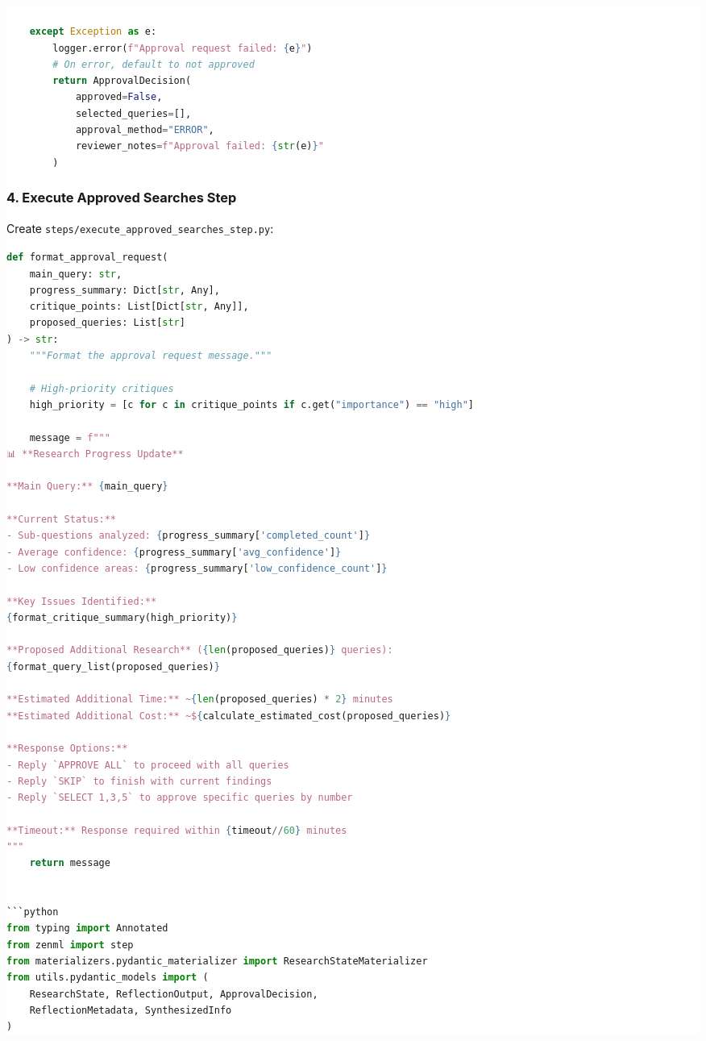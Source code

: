 ```python
        
    except Exception as e:
        logger.error(f"Approval request failed: {e}")
        # On error, default to not approved
        return ApprovalDecision(
            approved=False,
            selected_queries=[],
            approval_method="ERROR",
            reviewer_notes=f"Approval failed: {str(e)}"
        )
```

### 4. Execute Approved Searches Step

Create `steps/execute_approved_searches_step.py`:
```python
def format_approval_request(
    main_query: str,
    progress_summary: Dict[str, Any],
    critique_points: List[Dict[str, Any]],
    proposed_queries: List[str]
) -> str:
    """Format the approval request message."""
    
    # High-priority critiques
    high_priority = [c for c in critique_points if c.get("importance") == "high"]
    
    message = f"""
📊 **Research Progress Update**

**Main Query:** {main_query}

**Current Status:**
- Sub-questions analyzed: {progress_summary['completed_count']}
- Average confidence: {progress_summary['avg_confidence']}
- Low confidence areas: {progress_summary['low_confidence_count']}

**Key Issues Identified:**
{format_critique_summary(high_priority)}

**Proposed Additional Research** ({len(proposed_queries)} queries):
{format_query_list(proposed_queries)}

**Estimated Additional Time:** ~{len(proposed_queries) * 2} minutes
**Estimated Additional Cost:** ~${calculate_estimated_cost(proposed_queries)}

**Response Options:**
- Reply `APPROVE ALL` to proceed with all queries
- Reply `SKIP` to finish with current findings  
- Reply `SELECT 1,3,5` to approve specific queries by number

**Timeout:** Response required within {timeout//60} minutes
"""
    return message


```python
from typing import Annotated
from zenml import step
from materializers.pydantic_materializer import ResearchStateMaterializer
from utils.pydantic_models import (
    ResearchState, ReflectionOutput, ApprovalDecision, 
    ReflectionMetadata, SynthesizedInfo
)
```
